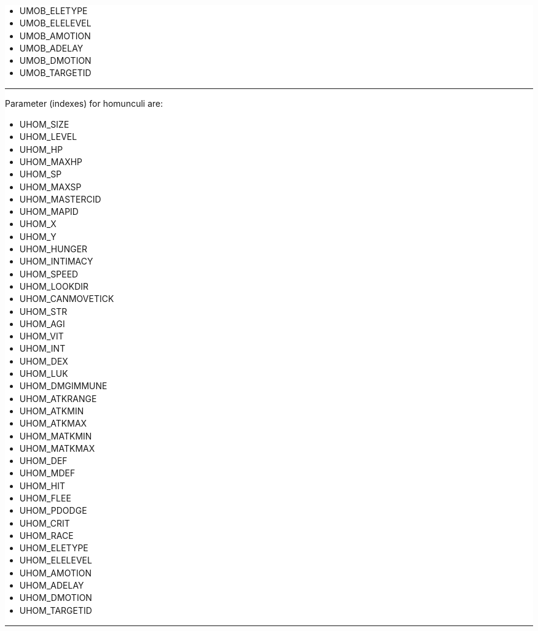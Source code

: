 * UMOB_ELETYPE
* UMOB_ELELEVEL
* UMOB_AMOTION
* UMOB_ADELAY
* UMOB_DMOTION
* UMOB_TARGETID

-----

Parameter (indexes) for homunculi are:
* UHOM_SIZE
* UHOM_LEVEL
* UHOM_HP
* UHOM_MAXHP
* UHOM_SP
* UHOM_MAXSP
* UHOM_MASTERCID
* UHOM_MAPID
* UHOM_X
* UHOM_Y
* UHOM_HUNGER
* UHOM_INTIMACY
* UHOM_SPEED
* UHOM_LOOKDIR
* UHOM_CANMOVETICK
* UHOM_STR
* UHOM_AGI
* UHOM_VIT
* UHOM_INT
* UHOM_DEX
* UHOM_LUK
* UHOM_DMGIMMUNE
* UHOM_ATKRANGE
* UHOM_ATKMIN
* UHOM_ATKMAX
* UHOM_MATKMIN
* UHOM_MATKMAX
* UHOM_DEF
* UHOM_MDEF
* UHOM_HIT
* UHOM_FLEE
* UHOM_PDODGE
* UHOM_CRIT
* UHOM_RACE
* UHOM_ELETYPE
* UHOM_ELELEVEL
* UHOM_AMOTION
* UHOM_ADELAY
* UHOM_DMOTION
* UHOM_TARGETID

-----
